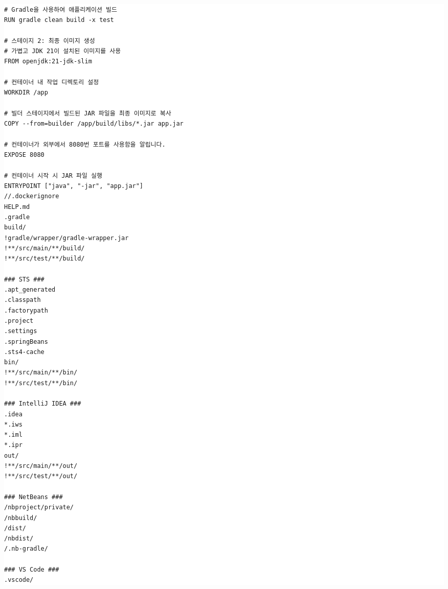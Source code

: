 ```
# Gradle을 사용하여 애플리케이션 빌드  
RUN gradle clean build -x test  
  
# 스테이지 2: 최종 이미지 생성  
# 가볍고 JDK 21이 설치된 이미지를 사용  
FROM openjdk:21-jdk-slim  
  
# 컨테이너 내 작업 디렉토리 설정  
WORKDIR /app  
  
# 빌더 스테이지에서 빌드된 JAR 파일을 최종 이미지로 복사  
COPY --from=builder /app/build/libs/*.jar app.jar  
  
# 컨테이너가 외부에서 8080번 포트를 사용함을 알립니다.  
EXPOSE 8080  
  
# 컨테이너 시작 시 JAR 파일 실행  
ENTRYPOINT ["java", "-jar", "app.jar"]
//.dockerignore
HELP.md  
.gradle  
build/  
!gradle/wrapper/gradle-wrapper.jar  
!**/src/main/**/build/  
!**/src/test/**/build/  
  
### STS ###  
.apt_generated  
.classpath  
.factorypath  
.project  
.settings  
.springBeans  
.sts4-cache  
bin/  
!**/src/main/**/bin/  
!**/src/test/**/bin/  
  
### IntelliJ IDEA ###  
.idea  
*.iws  
*.iml  
*.ipr  
out/  
!**/src/main/**/out/  
!**/src/test/**/out/  
  
### NetBeans ###  
/nbproject/private/  
/nbbuild/  
/dist/  
/nbdist/  
/.nb-gradle/  
  
### VS Code ###  
.vscode/
```
